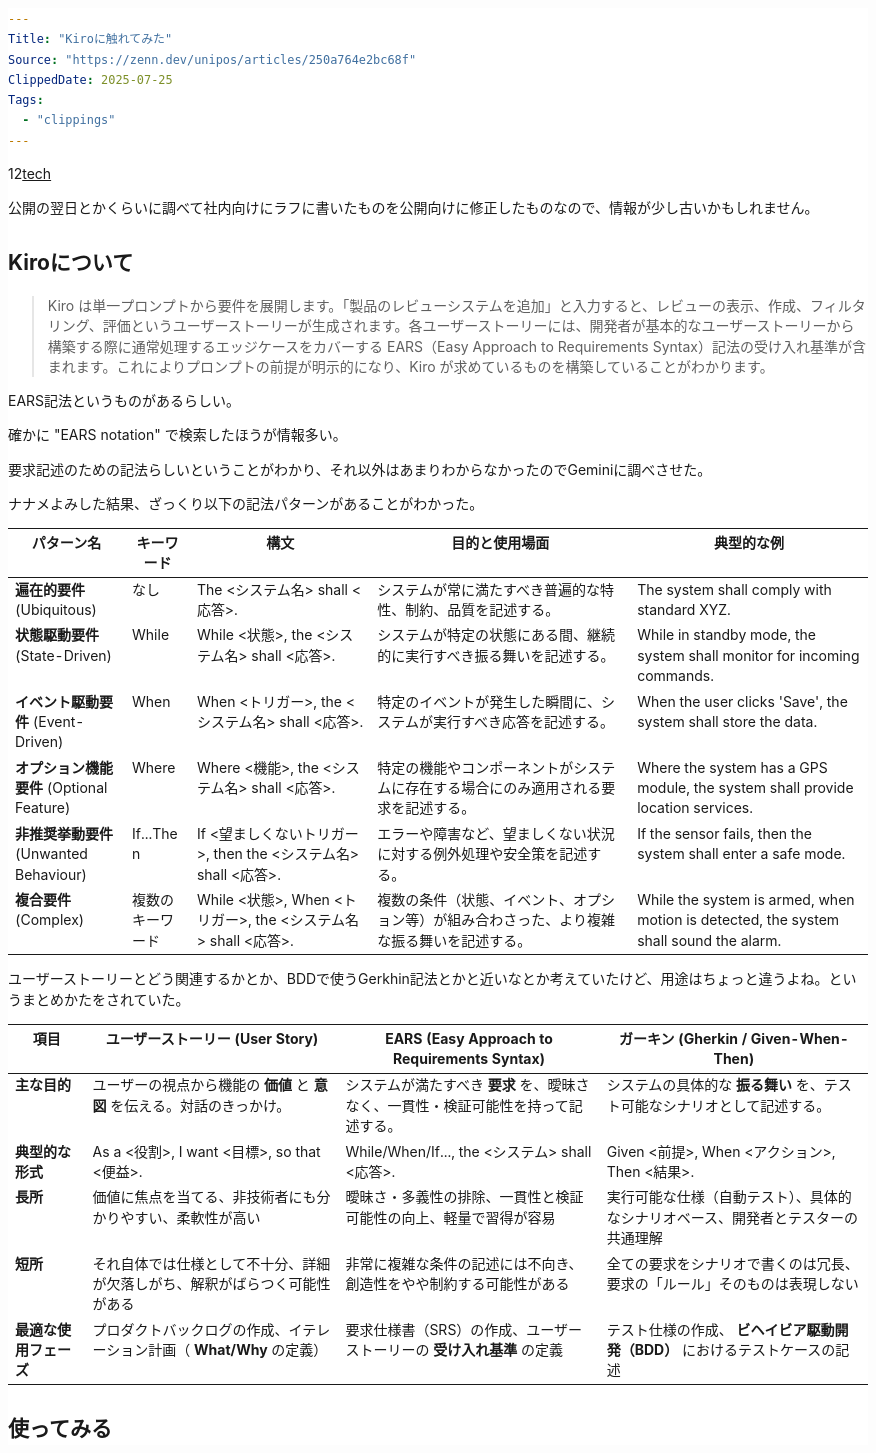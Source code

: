 ```yaml
---
Title: "Kiroに触れてみた"
Source: "https://zenn.dev/unipos/articles/250a764e2bc68f"
ClippedDate: 2025-07-25
Tags:
  - "clippings"
---
```

12[tech](https://zenn.dev/tech-or-idea)

公開の翌日とかくらいに調べて社内向けにラフに書いたものを公開向けに修正したものなので、情報が少し古いかもしれません。

## Kiroについて

> Kiro は単一プロンプトから要件を展開します。「製品のレビューシステムを追加」と入力すると、レビューの表示、作成、フィルタリング、評価というユーザーストーリーが生成されます。各ユーザーストーリーには、開発者が基本的なユーザーストーリーから構築する際に通常処理するエッジケースをカバーする EARS（Easy Approach to Requirements Syntax）記法の受け入れ基準が含まれます。これによりプロンプトの前提が明示的になり、Kiro が求めているものを構築していることがわかります。

EARS記法というものがあるらしい。

確かに "EARS notation" で検索したほうが情報多い。

要求記述のための記法らしいということがわかり、それ以外はあまりわからなかったのでGeminiに調べさせた。

ナナメよみした結果、ざっくり以下の記法パターンがあることがわかった。

| パターン名 | キーワード | 構文 | 目的と使用場面 | 典型的な例 |
| --- | --- | --- | --- | --- |
| **遍在的要件** (Ubiquitous) | なし | The <システム名> shall <応答>. | システムが常に満たすべき普遍的な特性、制約、品質を記述する。 | The system shall comply with standard XYZ. |
| **状態駆動要件** (State-Driven) | While | While <状態>, the <システム名> shall <応答>. | システムが特定の状態にある間、継続的に実行すべき振る舞いを記述する。 | While in standby mode, the system shall monitor for incoming commands. |
| **イベント駆動要件** (Event-Driven) | When | When <トリガー>, the <システム名> shall <応答>. | 特定のイベントが発生した瞬間に、システムが実行すべき応答を記述する。 | When the user clicks 'Save', the system shall store the data. |
| **オプション機能要件** (Optional Feature) | Where | Where <機能>, the <システム名> shall <応答>. | 特定の機能やコンポーネントがシステムに存在する場合にのみ適用される要求を記述する。 | Where the system has a GPS module, the system shall provide location services. |
| **非推奨挙動要件** (Unwanted Behaviour) | If...Then | If <望ましくないトリガー>, then the <システム名> shall <応答>. | エラーや障害など、望ましくない状況に対する例外処理や安全策を記述する。 | If the sensor fails, then the system shall enter a safe mode. |
| **複合要件** (Complex) | 複数のキーワード | While <状態>, When <トリガー>, the <システム名> shall <応答>. | 複数の条件（状態、イベント、オプション等）が組み合わさった、より複雑な振る舞いを記述する。 | While the system is armed, when motion is detected, the system shall sound the alarm. |

ユーザーストーリーとどう関連するかとか、BDDで使うGerkhin記法とかと近いなとか考えていたけど、用途はちょっと違うよね。というまとめかたをされていた。

| 項目 | ユーザーストーリー (User Story) | EARS (Easy Approach to Requirements Syntax) | ガーキン (Gherkin / Given-When-Then) |
| --- | --- | --- | --- |
| **主な目的** | ユーザーの視点から機能の **価値** と **意図** を伝える。対話のきっかけ。 | システムが満たすべき **要求** を、曖昧さなく、一貫性・検証可能性を持って記述する。 | システムの具体的な **振る舞い** を、テスト可能なシナリオとして記述する。 |
| **典型的な形式** | As a <役割>, I want <目標>, so that <便益>. | While/When/If..., the <システム> shall <応答>. | Given <前提>, When <アクション>, Then <結果>. |
| **長所** | 価値に焦点を当てる、非技術者にも分かりやすい、柔軟性が高い | 曖昧さ・多義性の排除、一貫性と検証可能性の向上、軽量で習得が容易 | 実行可能な仕様（自動テスト）、具体的なシナリオベース、開発者とテスターの共通理解 |
| **短所** | それ自体では仕様として不十分、詳細が欠落しがち、解釈がばらつく可能性がある | 非常に複雑な条件の記述には不向き、創造性をやや制約する可能性がある | 全ての要求をシナリオで書くのは冗長、要求の「ルール」そのものは表現しない |
| **最適な使用フェーズ** | プロダクトバックログの作成、イテレーション計画（ **What/Why** の定義） | 要求仕様書（SRS）の作成、ユーザーストーリーの **受け入れ基準** の定義 | テスト仕様の作成、 **ビヘイビア駆動開発（BDD）** におけるテストケースの記述 |

## 使ってみる

